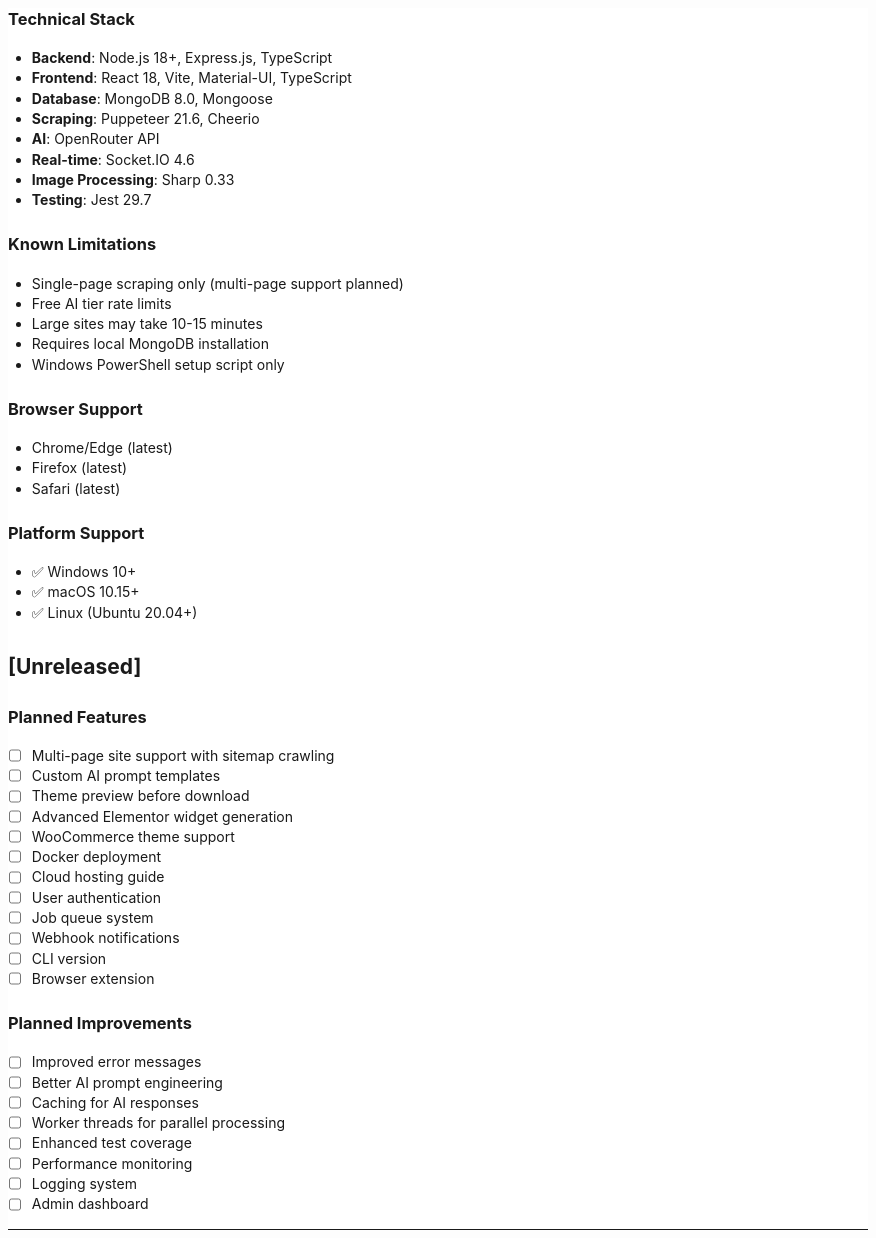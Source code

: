 ### Technical Stack
- **Backend**: Node.js 18+, Express.js, TypeScript
- **Frontend**: React 18, Vite, Material-UI, TypeScript
- **Database**: MongoDB 8.0, Mongoose
- **Scraping**: Puppeteer 21.6, Cheerio
- **AI**: OpenRouter API
- **Real-time**: Socket.IO 4.6
- **Image Processing**: Sharp 0.33
- **Testing**: Jest 29.7

### Known Limitations
- Single-page scraping only (multi-page support planned)
- Free AI tier rate limits
- Large sites may take 10-15 minutes
- Requires local MongoDB installation
- Windows PowerShell setup script only

### Browser Support
- Chrome/Edge (latest)
- Firefox (latest)
- Safari (latest)

### Platform Support
- ✅ Windows 10+
- ✅ macOS 10.15+
- ✅ Linux (Ubuntu 20.04+)

## [Unreleased]

### Planned Features
- [ ] Multi-page site support with sitemap crawling
- [ ] Custom AI prompt templates
- [ ] Theme preview before download
- [ ] Advanced Elementor widget generation
- [ ] WooCommerce theme support
- [ ] Docker deployment
- [ ] Cloud hosting guide
- [ ] User authentication
- [ ] Job queue system
- [ ] Webhook notifications
- [ ] CLI version
- [ ] Browser extension

### Planned Improvements
- [ ] Improved error messages
- [ ] Better AI prompt engineering
- [ ] Caching for AI responses
- [ ] Worker threads for parallel processing
- [ ] Enhanced test coverage
- [ ] Performance monitoring
- [ ] Logging system
- [ ] Admin dashboard

---